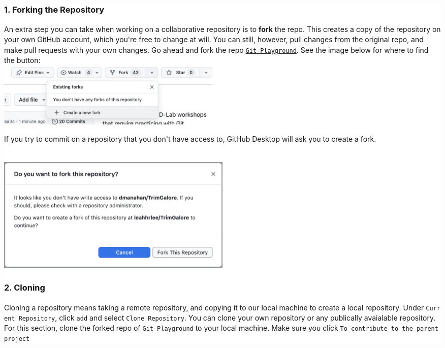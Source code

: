### 1. **Forking the Repository** 
An extra step you can take when working on a collaborative repository is to **fork** the repo. This creates a copy of the repository on your own GitHub account, which you're free to change at will. You can still, however, pull changes from the original repo, and make pull requests with your own changes. Go ahead and fork the repo [`Git-Playground`](https://github.com/dlab-berkeley/Git-Playground). See the image below for where to find the button:<br>
<img src="../images/fork.png" alt="forking" width="50%"><br>

 If you try to commit on a repository that you don't have access to, GitHub Desktop will ask you to create a fork.  <br>

<br><img src="../images/fork2.png" alt="forking" width="50%"><br>

### 2. **Cloning** 
Cloning a repository means taking a remote repository, and copying it to our local machine to create a local repository. Under `Current Repository`, click `add` and select `Clone Repository`. You can clone your own repository or any publically avaialable repository.  
For this section, clone the forked repo of `Git-Playground` to your local machine. Make sure you click `To contribute to the parent project` <br>
